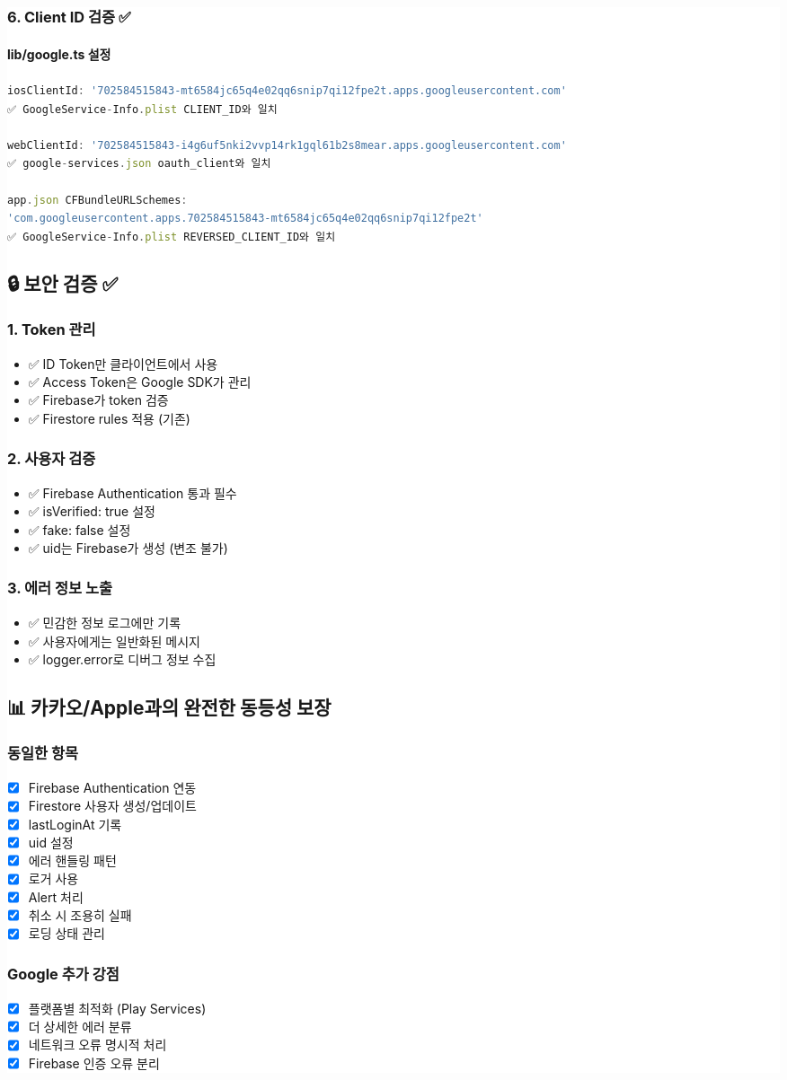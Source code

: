 ### 6. Client ID 검증 ✅

#### lib/google.ts 설정
```typescript
iosClientId: '702584515843-mt6584jc65q4e02qq6snip7qi12fpe2t.apps.googleusercontent.com'
✅ GoogleService-Info.plist CLIENT_ID와 일치

webClientId: '702584515843-i4g6uf5nki2vvp14rk1gql61b2s8mear.apps.googleusercontent.com'
✅ google-services.json oauth_client와 일치

app.json CFBundleURLSchemes: 
'com.googleusercontent.apps.702584515843-mt6584jc65q4e02qq6snip7qi12fpe2t'
✅ GoogleService-Info.plist REVERSED_CLIENT_ID와 일치
```

## 🔒 보안 검증 ✅

### 1. Token 관리
- ✅ ID Token만 클라이언트에서 사용
- ✅ Access Token은 Google SDK가 관리
- ✅ Firebase가 token 검증
- ✅ Firestore rules 적용 (기존)

### 2. 사용자 검증
- ✅ Firebase Authentication 통과 필수
- ✅ isVerified: true 설정
- ✅ fake: false 설정
- ✅ uid는 Firebase가 생성 (변조 불가)

### 3. 에러 정보 노출
- ✅ 민감한 정보 로그에만 기록
- ✅ 사용자에게는 일반화된 메시지
- ✅ logger.error로 디버그 정보 수집

## 📊 카카오/Apple과의 완전한 동등성 보장

### 동일한 항목
- [x] Firebase Authentication 연동
- [x] Firestore 사용자 생성/업데이트
- [x] lastLoginAt 기록
- [x] uid 설정
- [x] 에러 핸들링 패턴
- [x] 로거 사용
- [x] Alert 처리
- [x] 취소 시 조용히 실패
- [x] 로딩 상태 관리

### Google 추가 강점
- [x] 플랫폼별 최적화 (Play Services)
- [x] 더 상세한 에러 분류
- [x] 네트워크 오류 명시적 처리
- [x] Firebase 인증 오류 분리
